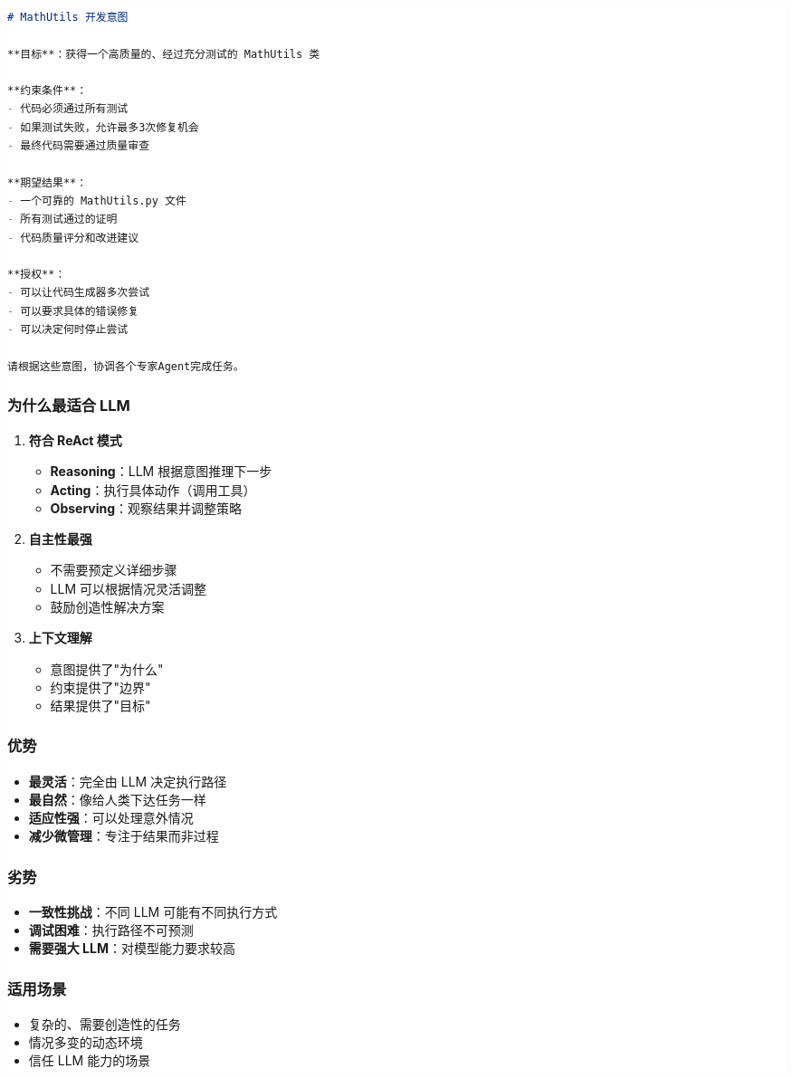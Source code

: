 ```markdown
# MathUtils 开发意图

**目标**：获得一个高质量的、经过充分测试的 MathUtils 类

**约束条件**：
- 代码必须通过所有测试
- 如果测试失败，允许最多3次修复机会
- 最终代码需要通过质量审查

**期望结果**：
- 一个可靠的 MathUtils.py 文件
- 所有测试通过的证明
- 代码质量评分和改进建议

**授权**：
- 可以让代码生成器多次尝试
- 可以要求具体的错误修复
- 可以决定何时停止尝试

请根据这些意图，协调各个专家Agent完成任务。
```

### 为什么最适合 LLM

1. **符合 ReAct 模式**
   - **Reasoning**：LLM 根据意图推理下一步
   - **Acting**：执行具体动作（调用工具）
   - **Observing**：观察结果并调整策略

2. **自主性最强**
   - 不需要预定义详细步骤
   - LLM 可以根据情况灵活调整
   - 鼓励创造性解决方案

3. **上下文理解**
   - 意图提供了"为什么"
   - 约束提供了"边界"
   - 结果提供了"目标"

### 优势
- **最灵活**：完全由 LLM 决定执行路径
- **最自然**：像给人类下达任务一样
- **适应性强**：可以处理意外情况
- **减少微管理**：专注于结果而非过程

### 劣势
- **一致性挑战**：不同 LLM 可能有不同执行方式
- **调试困难**：执行路径不可预测
- **需要强大 LLM**：对模型能力要求较高

### 适用场景
- 复杂的、需要创造性的任务
- 情况多变的动态环境
- 信任 LLM 能力的场景
